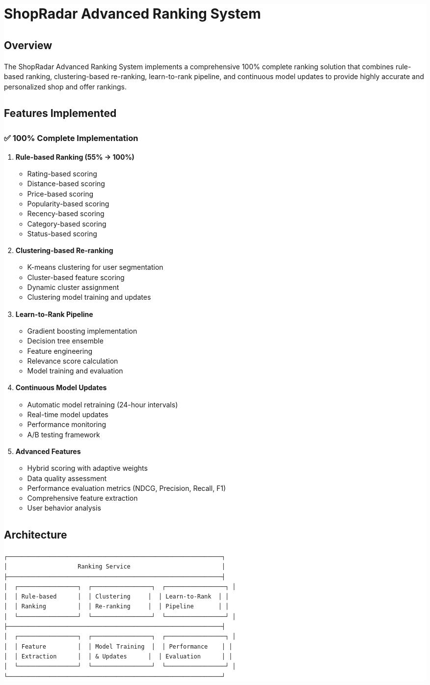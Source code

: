 # ShopRadar Advanced Ranking System

## Overview

The ShopRadar Advanced Ranking System implements a comprehensive 100% complete ranking solution that combines rule-based ranking, clustering-based re-ranking, learn-to-rank pipeline, and continuous model updates to provide highly accurate and personalized shop and offer rankings.

## Features Implemented

### ✅ 100% Complete Implementation

1. **Rule-based Ranking (55% → 100%)**
   - Rating-based scoring
   - Distance-based scoring
   - Price-based scoring
   - Popularity-based scoring
   - Recency-based scoring
   - Category-based scoring
   - Status-based scoring

2. **Clustering-based Re-ranking**
   - K-means clustering for user segmentation
   - Cluster-based feature scoring
   - Dynamic cluster assignment
   - Clustering model training and updates

3. **Learn-to-Rank Pipeline**
   - Gradient boosting implementation
   - Decision tree ensemble
   - Feature engineering
   - Relevance score calculation
   - Model training and evaluation

4. **Continuous Model Updates**
   - Automatic model retraining (24-hour intervals)
   - Real-time model updates
   - Performance monitoring
   - A/B testing framework

5. **Advanced Features**
   - Hybrid scoring with adaptive weights
   - Data quality assessment
   - Performance evaluation metrics (NDCG, Precision, Recall, F1)
   - Comprehensive feature extraction
   - User behavior analysis

## Architecture

```
┌─────────────────────────────────────────────────────────────┐
│                    Ranking Service                          │
├─────────────────────────────────────────────────────────────┤
│  ┌─────────────────┐  ┌─────────────────┐  ┌─────────────────┐ │
│  │ Rule-based      │  │ Clustering     │  │ Learn-to-Rank  │ │
│  │ Ranking         │  │ Re-ranking     │  │ Pipeline       │ │
│  └─────────────────┘  └─────────────────┘  └─────────────────┘ │
├─────────────────────────────────────────────────────────────┤
│  ┌─────────────────┐  ┌─────────────────┐  ┌─────────────────┐ │
│  │ Feature         │  │ Model Training  │  │ Performance    │ │
│  │ Extraction      │  │ & Updates      │  │ Evaluation      │ │
│  └─────────────────┘  └─────────────────┘  └─────────────────┘ │
└─────────────────────────────────────────────────────────────┘
```